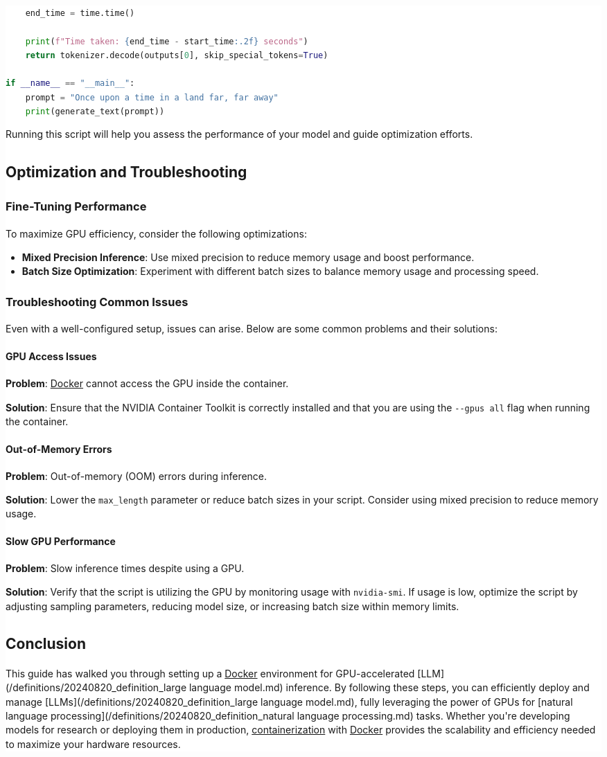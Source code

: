 ```python
    end_time = time.time()

    print(f"Time taken: {end_time - start_time:.2f} seconds")
    return tokenizer.decode(outputs[0], skip_special_tokens=True)

if __name__ == "__main__":
    prompt = "Once upon a time in a land far, far away"
    print(generate_text(prompt))
```

Running this script will help you assess the performance of your model and guide optimization efforts.

## Optimization and Troubleshooting

### Fine-Tuning Performance

To maximize GPU efficiency, consider the following optimizations:

- **Mixed Precision Inference**: Use mixed precision to reduce memory usage and boost performance.
- **Batch Size Optimization**: Experiment with different batch sizes to balance memory usage and processing speed.

### Troubleshooting Common Issues

Even with a well-configured setup, issues can arise. Below are some common problems and their solutions:

#### GPU Access Issues

**Problem**: [Docker](/definitions/20240819_definition_docker.md) cannot access the GPU inside the container.

**Solution**: Ensure that the NVIDIA Container Toolkit is correctly installed and that you are using the `--gpus all` flag when running the container.

#### Out-of-Memory Errors

**Problem**: Out-of-memory (OOM) errors during inference.

**Solution**: Lower the `max_length` parameter or reduce batch sizes in your script. Consider using mixed precision to reduce memory usage.

#### Slow GPU Performance

**Problem**: Slow inference times despite using a GPU.

**Solution**: Verify that the script is utilizing the GPU by monitoring usage with `nvidia-smi`. If usage is low, optimize the script by adjusting sampling parameters, reducing model size, or increasing batch size within memory limits.

## Conclusion

This guide has walked you through setting up a [Docker](/definitions/20240819_definition_docker.md) environment for GPU-accelerated [LLM](/definitions/20240820_definition_large language model.md) inference. By following these steps, you can efficiently deploy and manage [LLMs](/definitions/20240820_definition_large language model.md), fully leveraging the power of GPUs for [natural language processing](/definitions/20240820_definition_natural language processing.md) tasks. Whether you're developing models for research or deploying them in production, [containerization](20240819_definition_containerization.md) with [Docker](/definitions/20240819_definition_docker.md) provides the scalability and efficiency needed to maximize your hardware resources.
